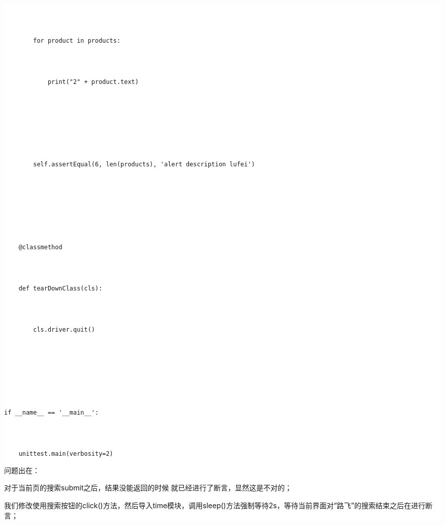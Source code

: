 ```



        for product in products:



            print("2" + product.text)



 



        self.assertEqual(6, len(products), 'alert description lufei')



 



    @classmethod



    def tearDownClass(cls):



        cls.driver.quit()



 



if __name__ == '__main__':



    unittest.main(verbosity=2)
```

问题出在：

对于当前页的搜索submit之后，结果没能返回的时候 就已经进行了断言，显然这是不对的；

我们修改使用搜索按钮的click()方法，然后导入time模块，调用sleep()方法强制等待2s，等待当前界面对“路飞”的搜索结束之后在进行断言；
